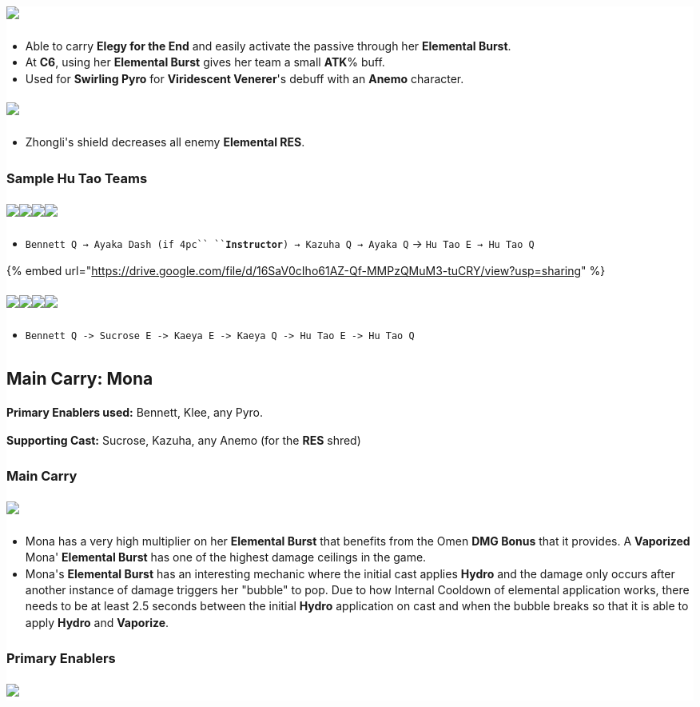 #### ![](../.gitbook/assets/ui\_avataricon\_amber.png)

* Able to carry **Elegy for the End** and easily activate the passive through her **Elemental Burst**.
* At **C6**, using her **Elemental Burst** gives her team a small **ATK**% buff.
* Used for **Swirling Pyro** for **Viridescent Venerer**'s debuff with an **Anemo** character.

#### ![](../.gitbook/assets/ui\_avataricon\_zhongli.png)

* Zhongli's shield decreases all enemy **Elemental RES**.

### Sample Hu Tao Teams

#### ![](../.gitbook/assets/ui\_avataricon\_hutao.png)![](../.gitbook/assets/ui\_avataricon\_ayaka.png)![](../.gitbook/assets/ui\_avataricon\_kazuha.png)![](../.gitbook/assets/ui\_avataricon\_bennett.png)

* ` Bennett Q → Ayaka Dash (if 4pc`` `` `**`Instructor`**`) → Kazuha Q → Ayaka Q` → `Hu Tao E → Hu Tao Q`

{% embed url="https://drive.google.com/file/d/16SaV0cIho61AZ-Qf-MMPzQMuM3-tuCRY/view?usp=sharing" %}

#### ![](../.gitbook/assets/ui\_avataricon\_hutao.png)![](../.gitbook/assets/ui\_avataricon\_kaeya.png)![](../.gitbook/assets/ui\_avataricon\_sucrose.png)![](../.gitbook/assets/ui\_avataricon\_bennett.png)

* `Bennett Q -> Sucrose E -> Kaeya E -> Kaeya Q -> Hu Tao E -> Hu Tao Q`

## **Main Carry: Mona**

**Primary Enablers used:** Bennett, Klee, any Pyro.

**Supporting Cast:** Sucrose, Kazuha, any Anemo (for the **RES** shred)

### Main Carry

#### ![](../.gitbook/assets/ui\_avataricon\_mona.png)

* Mona has a very high multiplier on her **Elemental Burst** that benefits from the Omen **DMG Bonus** that it provides. A **Vaporized** Mona' **Elemental Burst** has one of the highest damage ceilings in the game.
* Mona's **Elemental Burst** has an interesting mechanic where the initial cast applies **Hydro** and the damage only occurs after another instance of damage triggers her "bubble" to pop. Due to how Internal Cooldown of elemental application works, there needs to be at least 2.5 seconds between the initial **Hydro** application on cast and when the bubble breaks so that it is able to apply **Hydro** and **Vaporize**.

### **Primary Enablers**

#### ![](../.gitbook/assets/ui\_avataricon\_bennett.png)
